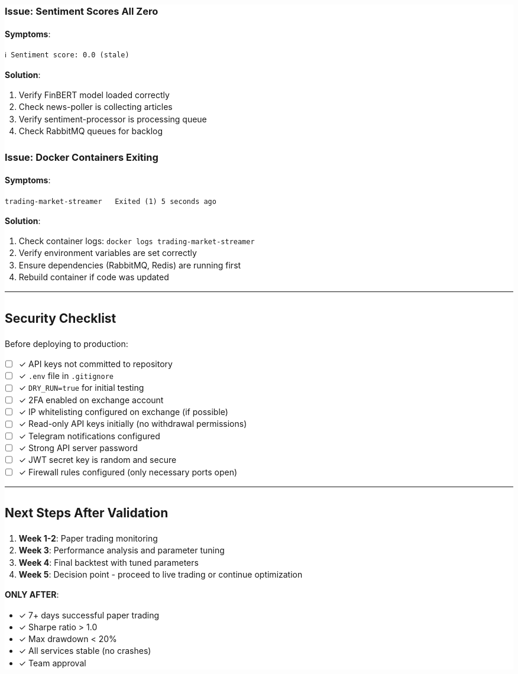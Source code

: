 ### Issue: Sentiment Scores All Zero

**Symptoms**:
```
ℹ Sentiment score: 0.0 (stale)
```

**Solution**:
1. Verify FinBERT model loaded correctly
2. Check news-poller is collecting articles
3. Verify sentiment-processor is processing queue
4. Check RabbitMQ queues for backlog

### Issue: Docker Containers Exiting

**Symptoms**:
```
trading-market-streamer   Exited (1) 5 seconds ago
```

**Solution**:
1. Check container logs: `docker logs trading-market-streamer`
2. Verify environment variables are set correctly
3. Ensure dependencies (RabbitMQ, Redis) are running first
4. Rebuild container if code was updated

---

## Security Checklist

Before deploying to production:

- [ ] ✓ API keys not committed to repository
- [ ] ✓ `.env` file in `.gitignore`
- [ ] ✓ `DRY_RUN=true` for initial testing
- [ ] ✓ 2FA enabled on exchange account
- [ ] ✓ IP whitelisting configured on exchange (if possible)
- [ ] ✓ Read-only API keys initially (no withdrawal permissions)
- [ ] ✓ Telegram notifications configured
- [ ] ✓ Strong API server password
- [ ] ✓ JWT secret key is random and secure
- [ ] ✓ Firewall rules configured (only necessary ports open)

---

## Next Steps After Validation

1. **Week 1-2**: Paper trading monitoring
2. **Week 3**: Performance analysis and parameter tuning
3. **Week 4**: Final backtest with tuned parameters
4. **Week 5**: Decision point - proceed to live trading or continue optimization

**ONLY AFTER**:
- ✓ 7+ days successful paper trading
- ✓ Sharpe ratio > 1.0
- ✓ Max drawdown < 20%
- ✓ All services stable (no crashes)
- ✓ Team approval
